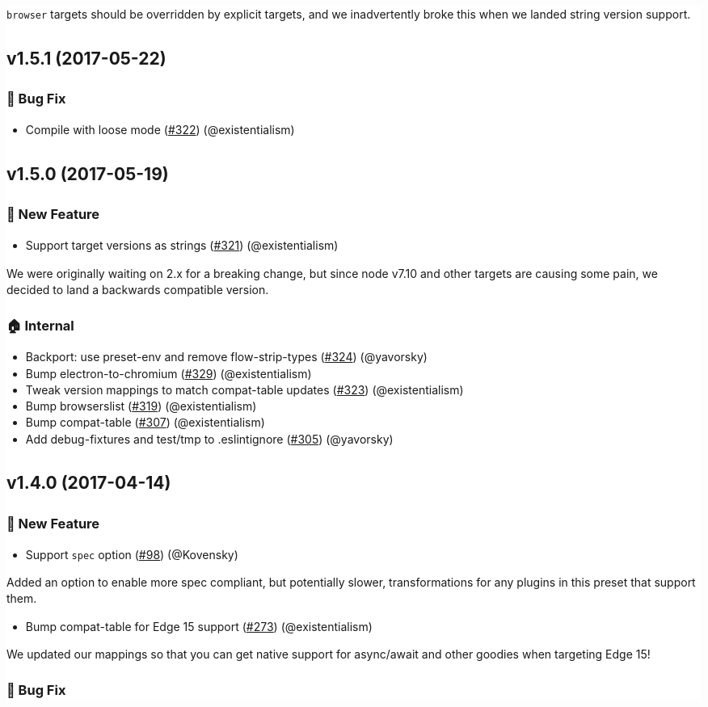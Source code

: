 `browser` targets should be overridden by explicit targets, and we inadvertently broke this when we landed string version support.

## v1.5.1 \(2017-05-22\)

### :bug: Bug Fix

* Compile with loose mode \([\#322](https://github.com/babel/babel-preset-env/pull/332)\) \(@existentialism\)

## v1.5.0 \(2017-05-19\)

### :rocket: New Feature

* Support target versions as strings \([\#321](https://github.com/babel/babel-preset-env/pull/321)\) \(@existentialism\)

We were originally waiting on 2.x for a breaking change, but since node v7.10 and other targets are causing some pain, we decided to land a backwards compatible version.

### :house: Internal

* Backport: use preset-env and remove flow-strip-types \([\#324](https://github.com/babel/babel-preset-env/pull/324)\) \(@yavorsky\)
* Bump electron-to-chromium \([\#329](https://github.com/babel/babel-preset-env/pull/329)\) \(@existentialism\)
* Tweak version mappings to match compat-table updates \([\#323](https://github.com/babel/babel-preset-env/pull/323)\) \(@existentialism\)
* Bump browserslist \([\#319](https://github.com/babel/babel-preset-env/pull/319)\) \(@existentialism\)
* Bump compat-table \([\#307](https://github.com/babel/babel-preset-env/pull/307)\) \(@existentialism\)
* Add debug-fixtures and test/tmp to .eslintignore \([\#305](https://github.com/babel/babel-preset-env/pull/305)\) \(@yavorsky\)

## v1.4.0 \(2017-04-14\)

### :rocket: New Feature

* Support `spec` option \([\#98](https://github.com/babel/babel-preset-env/pull/98)\) \(@Kovensky\)

Added an option to enable more spec compliant, but potentially slower, transformations for any plugins in this preset that support them.

* Bump compat-table for Edge 15 support \([\#273](https://github.com/babel/babel-preset-env/pull/273)\) \(@existentialism\)

We updated our mappings so that you can get native support for async/await and other goodies when targeting Edge 15!

### :bug: Bug Fix
